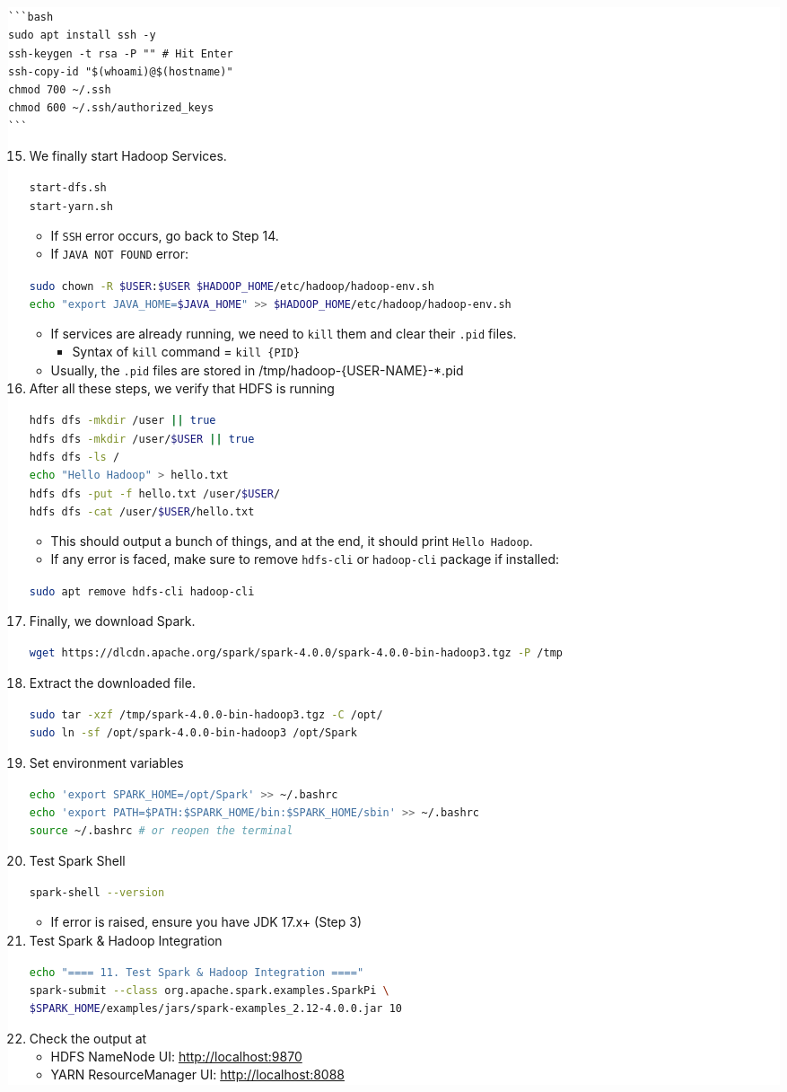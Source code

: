 	```bash
	sudo apt install ssh -y
	ssh-keygen -t rsa -P "" # Hit Enter
	ssh-copy-id "$(whoami)@$(hostname)"
	chmod 700 ~/.ssh
	chmod 600 ~/.ssh/authorized_keys
	```
15. We finally start Hadoop Services.
	```bash
	start-dfs.sh
	start-yarn.sh
	```
	- If `SSH` error occurs, go back to Step 14.
	- If `JAVA NOT FOUND` error:
	```bash
	sudo chown -R $USER:$USER $HADOOP_HOME/etc/hadoop/hadoop-env.sh
	echo "export JAVA_HOME=$JAVA_HOME" >> $HADOOP_HOME/etc/hadoop/hadoop-env.sh
	```
	- If services are already running, we need to `kill` them and clear their `.pid` files.
		- Syntax of `kill` command = `kill {PID}`
	- Usually, the `.pid` files are stored in /tmp/hadoop-{USER-NAME}-*.pid
16. After all these steps, we verify that HDFS is running
	```bash
	hdfs dfs -mkdir /user || true
	hdfs dfs -mkdir /user/$USER || true
	hdfs dfs -ls /
	echo "Hello Hadoop" > hello.txt
	hdfs dfs -put -f hello.txt /user/$USER/
	hdfs dfs -cat /user/$USER/hello.txt
	```
	- This should output a bunch of things, and at the end, it should print `Hello Hadoop`.
	- If any error is faced, make sure to remove `hdfs-cli` or `hadoop-cli` package if installed:
	```bash
	sudo apt remove hdfs-cli hadoop-cli
	```
17. Finally, we download Spark.
	```bash
	wget https://dlcdn.apache.org/spark/spark-4.0.0/spark-4.0.0-bin-hadoop3.tgz -P /tmp
	```
18. Extract the downloaded file.
	```bash
	sudo tar -xzf /tmp/spark-4.0.0-bin-hadoop3.tgz -C /opt/
	sudo ln -sf /opt/spark-4.0.0-bin-hadoop3 /opt/Spark
	```
19. Set environment variables
	```bash
	echo 'export SPARK_HOME=/opt/Spark' >> ~/.bashrc
	echo 'export PATH=$PATH:$SPARK_HOME/bin:$SPARK_HOME/sbin' >> ~/.bashrc
	source ~/.bashrc # or reopen the terminal
	```
20. Test Spark Shell
	```bash
	spark-shell --version
	```
	- If error is raised, ensure you have JDK 17.x+ (Step 3)
21. Test Spark & Hadoop Integration
	```bash
	echo "==== 11. Test Spark & Hadoop Integration ===="
	spark-submit --class org.apache.spark.examples.SparkPi \
	$SPARK_HOME/examples/jars/spark-examples_2.12-4.0.0.jar 10
	```
22. Check the output at
	- HDFS NameNode UI: <http://localhost:9870>
	- YARN ResourceManager UI: <http://localhost:8088>